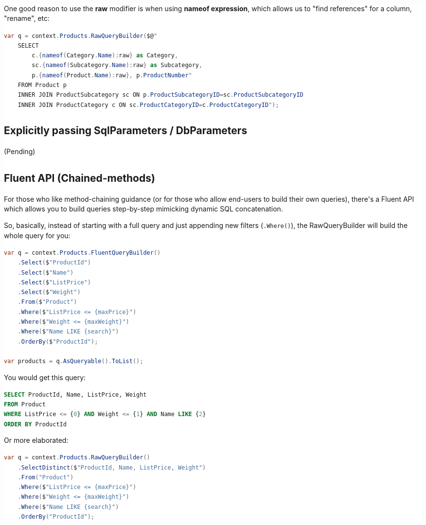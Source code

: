One good reason to use the **raw** modifier is when using **nameof expression**, which allows us to "find references" for a column, "rename", etc:

```cs
var q = context.Products.RawQueryBuilder($@"
    SELECT
        c.{nameof(Category.Name):raw} as Category, 
        sc.{nameof(Subcategory.Name):raw} as Subcategory, 
        p.{nameof(Product.Name):raw}, p.ProductNumber"
    FROM Product p
    INNER JOIN ProductSubcategory sc ON p.ProductSubcategoryID=sc.ProductSubcategoryID
    INNER JOIN ProductCategory c ON sc.ProductCategoryID=c.ProductCategoryID");
```

## Explicitly passing SqlParameters / DbParameters

(Pending)


## Fluent API (Chained-methods)

For those who like method-chaining guidance (or for those who allow end-users to build their own queries), there's a Fluent API which allows you to build queries step-by-step mimicking dynamic SQL concatenation.  

So, basically, instead of starting with a full query and just appending new filters (`.Where()`), the RawQueryBuilder will build the whole query for you:

```cs
var q = context.Products.FluentQueryBuilder()
    .Select($"ProductId")
    .Select($"Name")
    .Select($"ListPrice")
    .Select($"Weight")
    .From($"Product")
    .Where($"ListPrice <= {maxPrice}")
    .Where($"Weight <= {maxWeight}")
    .Where($"Name LIKE {search}")
    .OrderBy($"ProductId");
    
var products = q.AsQueryable().ToList();
```

You would get this query:

```sql
SELECT ProductId, Name, ListPrice, Weight
FROM Product
WHERE ListPrice <= {0} AND Weight <= {1} AND Name LIKE {2}
ORDER BY ProductId
```
Or more elaborated:

```cs
var q = context.Products.RawQueryBuilder()
    .SelectDistinct($"ProductId, Name, ListPrice, Weight")
    .From("Product")
    .Where($"ListPrice <= {maxPrice}")
    .Where($"Weight <= {maxWeight}")
    .Where($"Name LIKE {search}")
    .OrderBy("ProductId");
```
